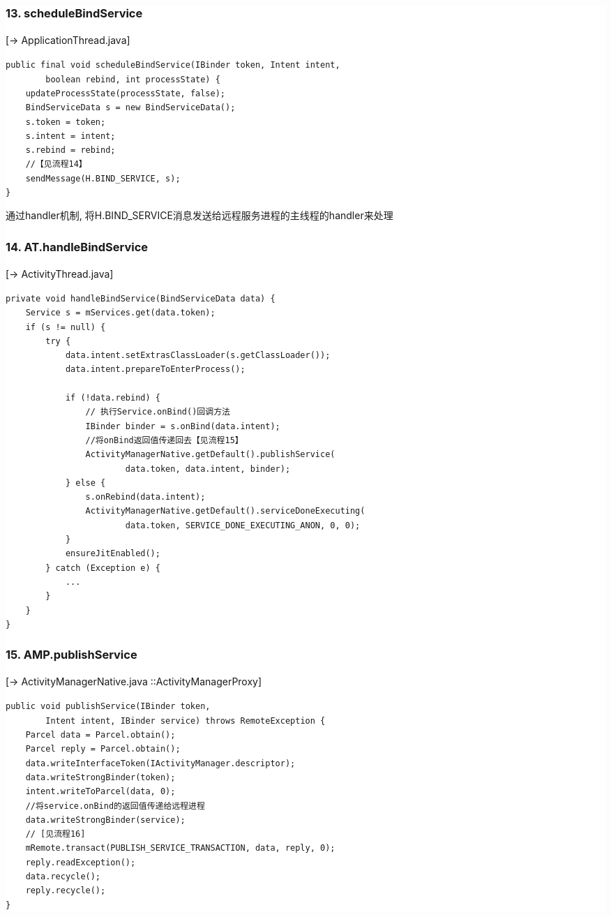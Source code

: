 ### 13. scheduleBindService
[-> ApplicationThread.java]

    public final void scheduleBindService(IBinder token, Intent intent,
            boolean rebind, int processState) {
        updateProcessState(processState, false);
        BindServiceData s = new BindServiceData();
        s.token = token;
        s.intent = intent;
        s.rebind = rebind;
        //【见流程14】
        sendMessage(H.BIND_SERVICE, s);
    }

通过handler机制, 将H.BIND_SERVICE消息发送给远程服务进程的主线程的handler来处理

### 14. AT.handleBindService
[-> ActivityThread.java]

    private void handleBindService(BindServiceData data) {
        Service s = mServices.get(data.token);
        if (s != null) {
            try {
                data.intent.setExtrasClassLoader(s.getClassLoader());
                data.intent.prepareToEnterProcess();
                
                if (!data.rebind) {
                    // 执行Service.onBind()回调方法
                    IBinder binder = s.onBind(data.intent);
                    //将onBind返回值传递回去【见流程15】
                    ActivityManagerNative.getDefault().publishService(
                            data.token, data.intent, binder);
                } else {
                    s.onRebind(data.intent);
                    ActivityManagerNative.getDefault().serviceDoneExecuting(
                            data.token, SERVICE_DONE_EXECUTING_ANON, 0, 0);
                }
                ensureJitEnabled();
            } catch (Exception e) {
                ...
            }
        }
    }

### 15. AMP.publishService
[-> ActivityManagerNative.java  ::ActivityManagerProxy]

    public void publishService(IBinder token,
            Intent intent, IBinder service) throws RemoteException {
        Parcel data = Parcel.obtain();
        Parcel reply = Parcel.obtain();
        data.writeInterfaceToken(IActivityManager.descriptor);
        data.writeStrongBinder(token);
        intent.writeToParcel(data, 0);
        //将service.onBind的返回值传递给远程进程
        data.writeStrongBinder(service);
        // [见流程16]
        mRemote.transact(PUBLISH_SERVICE_TRANSACTION, data, reply, 0);
        reply.readException();
        data.recycle();
        reply.recycle();
    }
